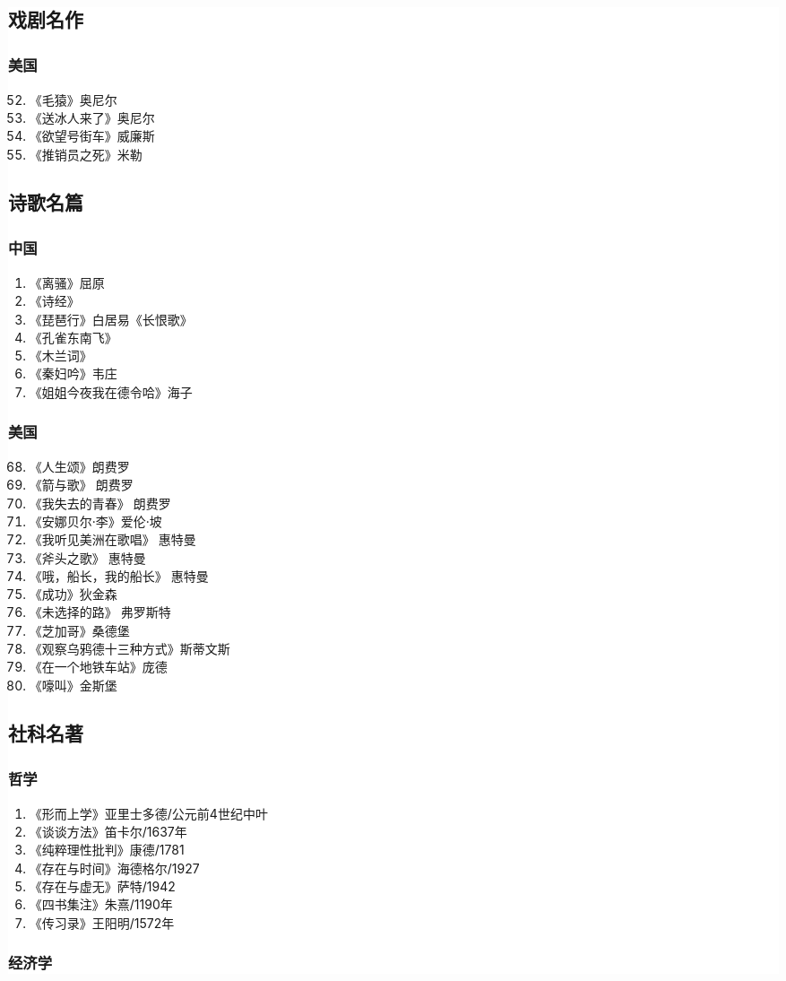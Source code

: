 ## 戏剧名作

### 美国

52. 《毛猿》奥尼尔
53. 《送冰人来了》奥尼尔
54.  《欲望号街车》威廉斯
55.  《推销员之死》米勒

## 诗歌名篇

### 中国

1. 《离骚》屈原
2. 《诗经》
3. 《琵琶行》白居易《长恨歌》
4. 《孔雀东南飞》
5. 《木兰词》
6. 《秦妇吟》韦庄
7. 《姐姐今夜我在德令哈》海子

### 美国

68. 《人生颂》朗费罗
69. 《箭与歌》 朗费罗
70. 《我失去的青春》 朗费罗
71. 《安娜贝尔·李》爱伦·坡
72. 《我听见美洲在歌唱》 惠特曼
73. 《斧头之歌》 惠特曼
74. 《哦，船长，我的船长》 惠特曼
75. 《成功》狄金森
76. 《未选择的路》 弗罗斯特
77. 《芝加哥》桑德堡
78. 《观察乌鸦德十三种方式》斯蒂文斯
79. 《在一个地铁车站》庞德
80. 《嚎叫》金斯堡

## 社科名著

### 哲学

1. 《形而上学》亚里士多德/公元前4世纪中叶
2. 《谈谈方法》笛卡尔/1637年
3. 《纯粹理性批判》康德/1781
4. 《存在与时间》海德格尔/1927
5. 《存在与虚无》萨特/1942
6. 《四书集注》朱熹/1190年
7. 《传习录》王阳明/1572年

### 经济学
